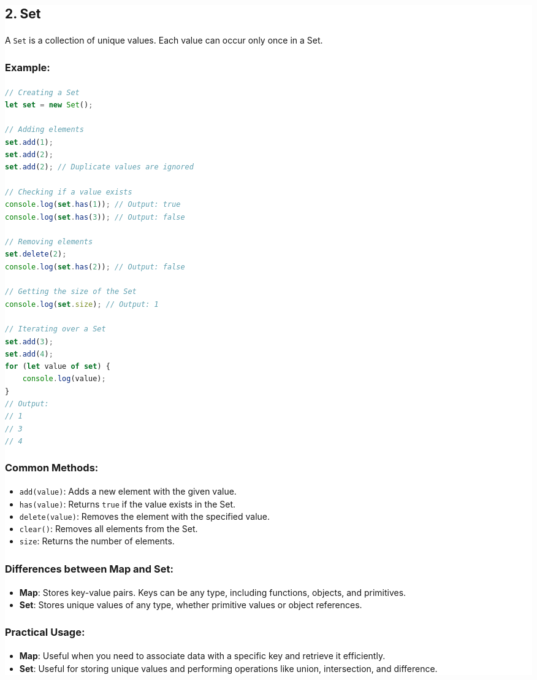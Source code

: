 ## 2. Set
A `Set` is a collection of unique values. Each value can occur only once in a Set.

### Example:
```javascript
// Creating a Set
let set = new Set();

// Adding elements
set.add(1);
set.add(2);
set.add(2); // Duplicate values are ignored

// Checking if a value exists
console.log(set.has(1)); // Output: true
console.log(set.has(3)); // Output: false

// Removing elements
set.delete(2);
console.log(set.has(2)); // Output: false

// Getting the size of the Set
console.log(set.size); // Output: 1

// Iterating over a Set
set.add(3);
set.add(4);
for (let value of set) {
    console.log(value);
}
// Output:
// 1
// 3
// 4
```

### Common Methods:
- `add(value)`: Adds a new element with the given value.
- `has(value)`: Returns `true` if the value exists in the Set.
- `delete(value)`: Removes the element with the specified value.
- `clear()`: Removes all elements from the Set.
- `size`: Returns the number of elements.

### Differences between Map and Set:
- **Map**: Stores key-value pairs. Keys can be any type, including functions, objects, and primitives.
- **Set**: Stores unique values of any type, whether primitive values or object references.

### Practical Usage:
- **Map**: Useful when you need to associate data with a specific key and retrieve it efficiently.
- **Set**: Useful for storing unique values and performing operations like union, intersection, and difference.
